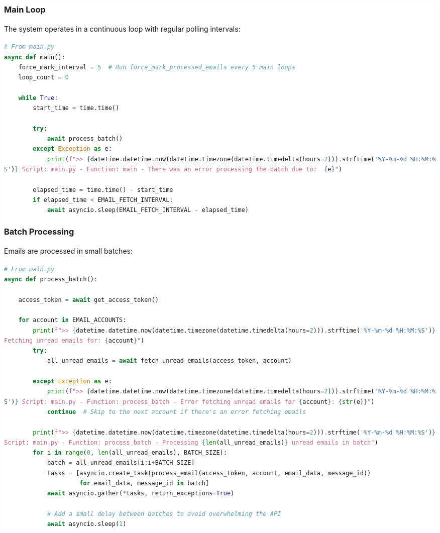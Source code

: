 ### Main Loop

The system operates in a continuous loop with regular polling intervals:

```python
# From main.py
async def main():
    force_mark_interval = 5  # Run force_mark_processed_emails every 5 main loops
    loop_count = 0

    while True:
        start_time = time.time()
        
        try:
            await process_batch()
        except Exception as e: 
            print(f">> {datetime.datetime.now(datetime.timezone(datetime.timedelta(hours=2))).strftime('%Y-%m-%d %H:%M:%S')} Script: main.py - Function: main - There was an error processing the batch due to:  {e}")

        elapsed_time = time.time() - start_time
        if elapsed_time < EMAIL_FETCH_INTERVAL:
            await asyncio.sleep(EMAIL_FETCH_INTERVAL - elapsed_time)
```

### Batch Processing

Emails are processed in small batches:

```python
# From main.py
async def process_batch():
    
    access_token = await get_access_token()
    
    for account in EMAIL_ACCOUNTS:
        print(f">> {datetime.datetime.now(datetime.timezone(datetime.timedelta(hours=2))).strftime('%Y-%m-%d %H:%M:%S')} Fetching unread emails for: {account}")
        try:
            all_unread_emails = await fetch_unread_emails(access_token, account)
            
        except Exception as e:
            print(f">> {datetime.datetime.now(datetime.timezone(datetime.timedelta(hours=2))).strftime('%Y-%m-%d %H:%M:%S')} Script: main.py - Function: process_batch - Error fetching unread emails for {account}: {str(e)}")
            continue  # Skip to the next account if there's an error fetching emails

        print(f">> {datetime.datetime.now(datetime.timezone(datetime.timedelta(hours=2))).strftime('%Y-%m-%d %H:%M:%S')} Script: main.py - Function: process_batch - Processing {len(all_unread_emails)} unread emails in batch")
        for i in range(0, len(all_unread_emails), BATCH_SIZE):
            batch = all_unread_emails[i:i+BATCH_SIZE]
            tasks = [asyncio.create_task(process_email(access_token, account, email_data, message_id)) 
                     for email_data, message_id in batch]
            await asyncio.gather(*tasks, return_exceptions=True)
            
            # Add a small delay between batches to avoid overwhelming the API
            await asyncio.sleep(1)
```
